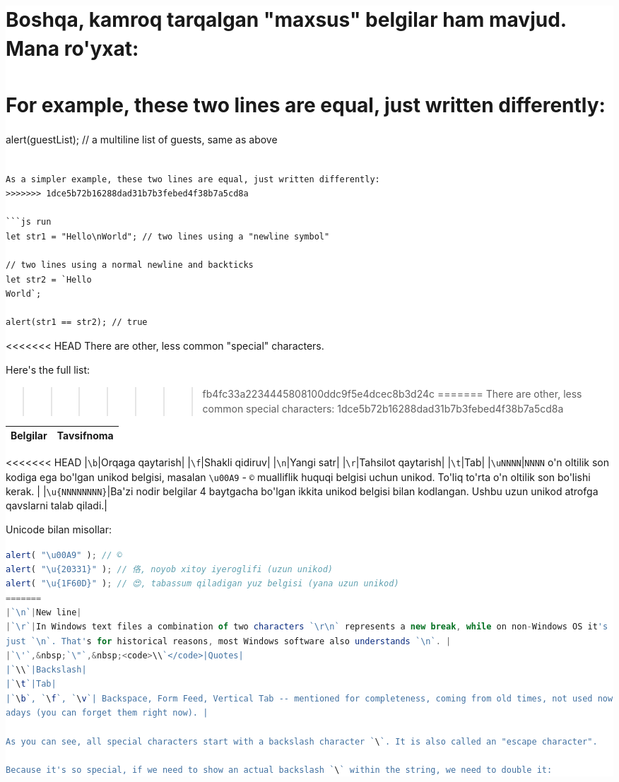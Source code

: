 Boshqa, kamroq tarqalgan "maxsus" belgilar ham mavjud. Mana ro'yxat:
=======
For example, these two lines are equal, just written differently:
=======
alert(guestList); // a multiline list of guests, same as above
```

As a simpler example, these two lines are equal, just written differently:
>>>>>>> 1dce5b72b16288dad31b7b3febed4f38b7a5cd8a

```js run
let str1 = "Hello\nWorld"; // two lines using a "newline symbol"

// two lines using a normal newline and backticks
let str2 = `Hello
World`;

alert(str1 == str2); // true
```

<<<<<<< HEAD
There are other, less common "special" characters.

Here's the full list:
>>>>>>> fb4fc33a2234445808100ddc9f5e4dcec8b3d24c
=======
There are other, less common special characters:
>>>>>>> 1dce5b72b16288dad31b7b3febed4f38b7a5cd8a

| Belgilar | Tavsifnoma |
|-----------|-------------|
<<<<<<< HEAD
|`\b`|Orqaga qaytarish|
|`\f`|Shakli qidiruv|
|`\n`|Yangi satr|
|`\r`|Tahsilot qaytarish|
|`\t`|Tab|
|`\uNNNN`|`NNNN` o'n oltilik son kodiga ega bo'lgan unikod belgisi, masalan `\u00A9` - `©` mualliflik huquqi belgisi uchun unikod. To'liq to'rta o'n oltilik son bo'lishi kerak. |
|`\u{NNNNNNNN}`|Ba'zi nodir belgilar 4 baytgacha bo'lgan ikkita unikod belgisi bilan kodlangan. Ushbu uzun unikod atrofga qavslarni talab qiladi.|

Unicode bilan misollar:

```js run
alert( "\u00A9" ); // ©
alert( "\u{20331}" ); // 佫, noyob xitoy iyeroglifi (uzun unikod)
alert( "\u{1F60D}" ); // 😍, tabassum qiladigan yuz belgisi (yana uzun unikod)
=======
|`\n`|New line|
|`\r`|In Windows text files a combination of two characters `\r\n` represents a new break, while on non-Windows OS it's just `\n`. That's for historical reasons, most Windows software also understands `\n`. |
|`\'`,&nbsp;`\"`,&nbsp;<code>\\`</code>|Quotes|
|`\\`|Backslash|
|`\t`|Tab|
|`\b`, `\f`, `\v`| Backspace, Form Feed, Vertical Tab -- mentioned for completeness, coming from old times, not used nowadays (you can forget them right now). |

As you can see, all special characters start with a backslash character `\`. It is also called an "escape character".

Because it's so special, if we need to show an actual backslash `\` within the string, we need to double it:
```